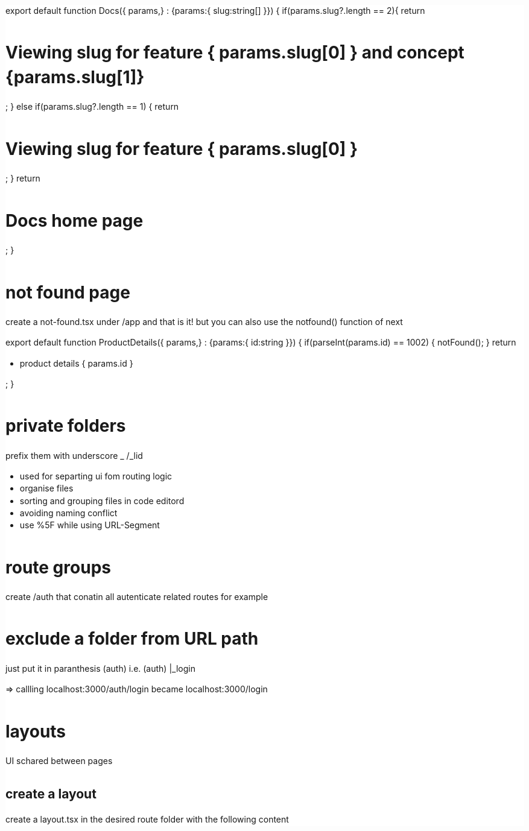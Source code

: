 export default function Docs({ params,} : {params:{ slug:string[] }}) {
    if(params.slug?.length == 2){
        return <h1>Viewing slug for feature { params.slug[0] } and concept {params.slug[1]}</h1>;
    } else if(params.slug?.length == 1) {
        return <h1>Viewing slug for feature { params.slug[0] }</h1>;
    }
    return <h1>Docs home page</h1>;
}

# not found page
create a not-found.tsx under /app and that is it!
but you can also use the notfound() function of next

export default function ProductDetails({ params,} : {params:{ id:string }}) {
    if(parseInt(params.id) == 1002) {
        notFound();
    }
    return <ul>
        <li>product details { params.id }</li>
    </ul>;
}

# private folders
prefix them with underscore _
/_lid
- used for separting ui fom routing logic
- organise files
- sorting and grouping files in code editord
- avoiding naming conflict
- use %5F while using URL-Segment

# route groups
create /auth that conatin all autenticate related routes for example

# exclude a folder from URL path
just put it in paranthesis (auth)
i.e. 
(auth)
    |_login 

=> callling localhost:3000/auth/login became localhost:3000/login 

# layouts
UI schared between pages
## create a layout 
create a layout.tsx in the desired route folder with the following content
